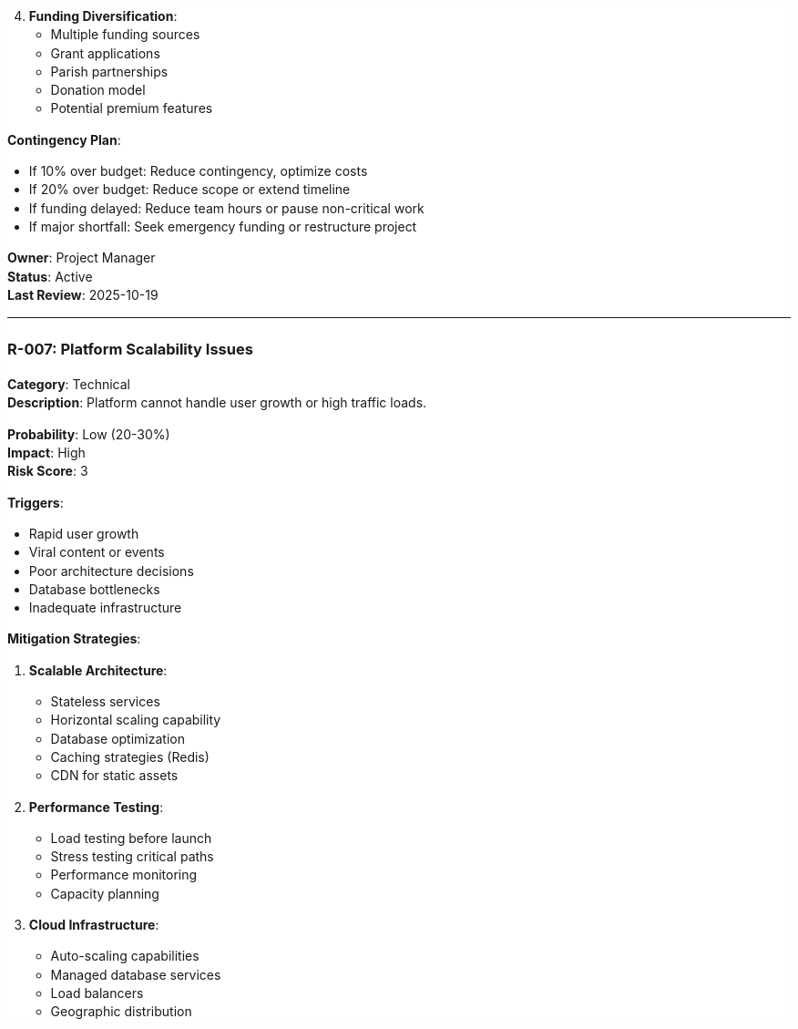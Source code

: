 4. **Funding Diversification**:
   - Multiple funding sources
   - Grant applications
   - Parish partnerships
   - Donation model
   - Potential premium features

**Contingency Plan**:
- If 10% over budget: Reduce contingency, optimize costs
- If 20% over budget: Reduce scope or extend timeline
- If funding delayed: Reduce team hours or pause non-critical work
- If major shortfall: Seek emergency funding or restructure project

**Owner**: Project Manager  
**Status**: Active  
**Last Review**: 2025-10-19

---

### R-007: Platform Scalability Issues

**Category**: Technical  
**Description**: Platform cannot handle user growth or high traffic loads.

**Probability**: Low (20-30%)  
**Impact**: High  
**Risk Score**: 3

**Triggers**:
- Rapid user growth
- Viral content or events
- Poor architecture decisions
- Database bottlenecks
- Inadequate infrastructure

**Mitigation Strategies**:
1. **Scalable Architecture**:
   - Stateless services
   - Horizontal scaling capability
   - Database optimization
   - Caching strategies (Redis)
   - CDN for static assets

2. **Performance Testing**:
   - Load testing before launch
   - Stress testing critical paths
   - Performance monitoring
   - Capacity planning

3. **Cloud Infrastructure**:
   - Auto-scaling capabilities
   - Managed database services
   - Load balancers
   - Geographic distribution
